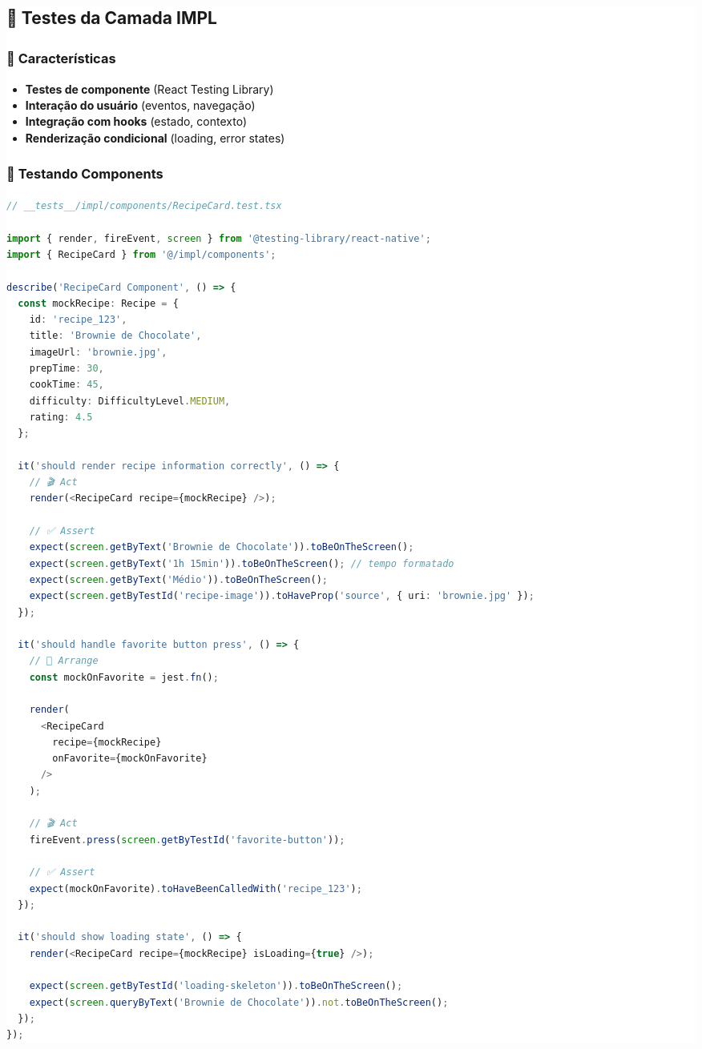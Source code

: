 ## 📱 Testes da Camada IMPL

### 🧪 **Características**
- **Testes de componente** (React Testing Library)
- **Interação do usuário** (eventos, navegação)
- **Integração com hooks** (estado, contexto)
- **Renderização condicional** (loading, error states)

### 🎨 **Testando Components**

```typescript
// __tests__/impl/components/RecipeCard.test.tsx

import { render, fireEvent, screen } from '@testing-library/react-native';
import { RecipeCard } from '@/impl/components';

describe('RecipeCard Component', () => {
  const mockRecipe: Recipe = {
    id: 'recipe_123',
    title: 'Brownie de Chocolate',
    imageUrl: 'brownie.jpg',
    prepTime: 30,
    cookTime: 45,
    difficulty: DifficultyLevel.MEDIUM,
    rating: 4.5
  };
  
  it('should render recipe information correctly', () => {
    // 🎬 Act
    render(<RecipeCard recipe={mockRecipe} />);
    
    // ✅ Assert
    expect(screen.getByText('Brownie de Chocolate')).toBeOnTheScreen();
    expect(screen.getByText('1h 15min')).toBeOnTheScreen(); // tempo formatado
    expect(screen.getByText('Médio')).toBeOnTheScreen();
    expect(screen.getByTestId('recipe-image')).toHaveProp('source', { uri: 'brownie.jpg' });
  });
  
  it('should handle favorite button press', () => {
    // 🎯 Arrange
    const mockOnFavorite = jest.fn();
    
    render(
      <RecipeCard 
        recipe={mockRecipe} 
        onFavorite={mockOnFavorite}
      />
    );
    
    // 🎬 Act
    fireEvent.press(screen.getByTestId('favorite-button'));
    
    // ✅ Assert
    expect(mockOnFavorite).toHaveBeenCalledWith('recipe_123');
  });
  
  it('should show loading state', () => {
    render(<RecipeCard recipe={mockRecipe} isLoading={true} />);
    
    expect(screen.getByTestId('loading-skeleton')).toBeOnTheScreen();
    expect(screen.queryByText('Brownie de Chocolate')).not.toBeOnTheScreen();
  });
});
```